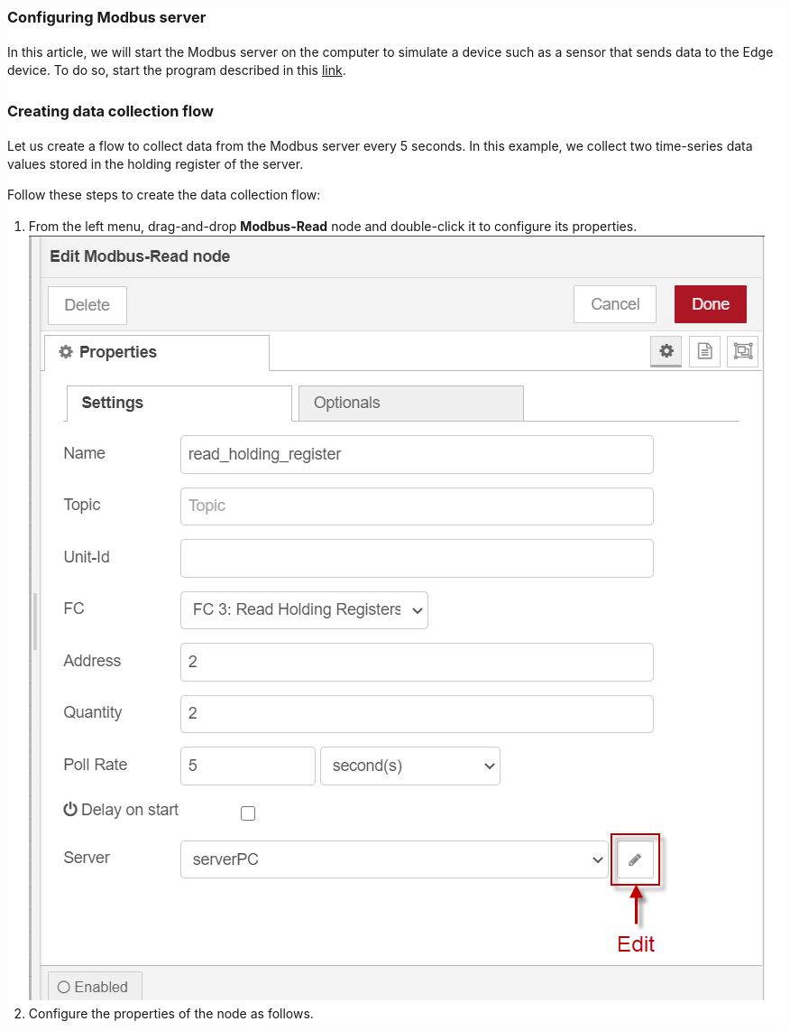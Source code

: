 ### Configuring Modbus server

In this article, we will start the Modbus server on the computer to simulate a device such as a sensor that sends data to the Edge device. To do so, start the program described in this [link](https://github.com/Yokogawa-Technologies-Solutions-India/e-RT3-docs/blob/master/Articles/Modbus-TCP-Connection/Modbus_InfluxDB_Grafana.md#configuring-modbus-server).

### Creating data collection flow

Let us create a flow to collect data from the Modbus server every 5 seconds. In this example, we collect two time-series data values stored in the holding register of the server.


Follow these steps to create the data collection flow:

1. From the left menu, drag-and-drop **Modbus-Read** node and double-click it to configure its properties.
   ![modbus-read-node-edit](assets/modbus-read-node-edit.jpg)
2. Configure the properties of the node as follows.
